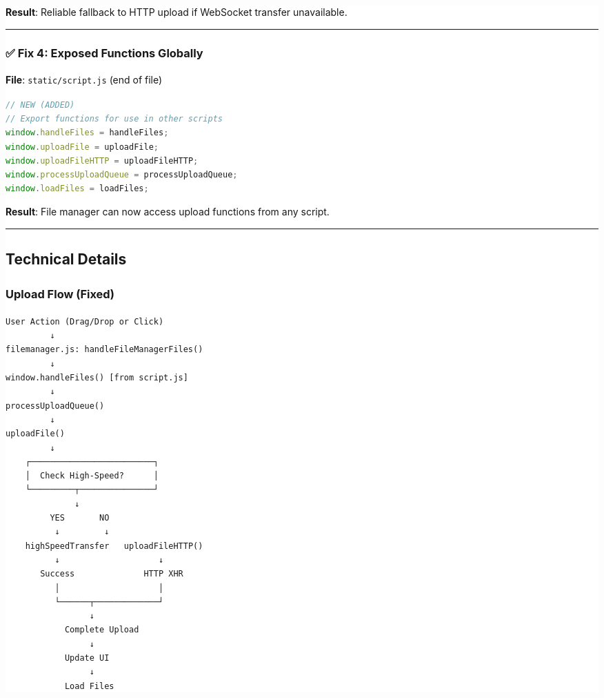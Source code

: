 **Result**: Reliable fallback to HTTP upload if WebSocket transfer unavailable.

---

### ✅ Fix 4: Exposed Functions Globally
**File**: `static/script.js` (end of file)

```javascript
// NEW (ADDED)
// Export functions for use in other scripts
window.handleFiles = handleFiles;
window.uploadFile = uploadFile;
window.uploadFileHTTP = uploadFileHTTP;
window.processUploadQueue = processUploadQueue;
window.loadFiles = loadFiles;
```

**Result**: File manager can now access upload functions from any script.

---

## Technical Details

### Upload Flow (Fixed)

```
User Action (Drag/Drop or Click)
         ↓
filemanager.js: handleFileManagerFiles()
         ↓
window.handleFiles() [from script.js]
         ↓
processUploadQueue()
         ↓
uploadFile()
         ↓
    ┌─────────────────────────┐
    │  Check High-Speed?      │
    └─────────┬───────────────┘
              ↓
         YES       NO
          ↓         ↓
    highSpeedTransfer   uploadFileHTTP()
          ↓                    ↓
       Success              HTTP XHR
          │                    │
          └──────┬─────────────┘
                 ↓
            Complete Upload
                 ↓
            Update UI
                 ↓
            Load Files
```
